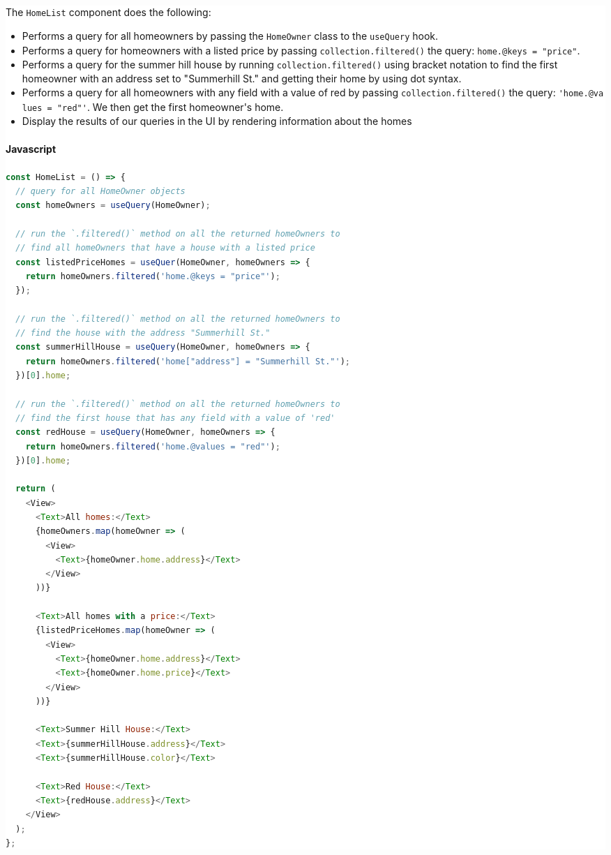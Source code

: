 The `HomeList` component does the following:

- Performs a query for all homeowners by passing the `HomeOwner` class to the `useQuery` hook.
- Performs a query for homeowners with a listed price by passing `collection.filtered()` the query: `home.@keys = "price"`.
- Performs a query for the summer hill house by running `collection.filtered()` using bracket notation to find the first homeowner with an address set to "Summerhill St." and getting their home by using dot syntax.
- Performs a query for all homeowners with any field with a value of red by passing `collection.filtered()` the query: `'home.@values = "red"'`. We then get the first homeowner's home.
- Display the results of our queries in the UI by rendering information about the homes

#### Javascript

```javascript
const HomeList = () => {
  // query for all HomeOwner objects
  const homeOwners = useQuery(HomeOwner);

  // run the `.filtered()` method on all the returned homeOwners to
  // find all homeOwners that have a house with a listed price
  const listedPriceHomes = useQuer(HomeOwner, homeOwners => {
    return homeOwners.filtered('home.@keys = "price"');
  });

  // run the `.filtered()` method on all the returned homeOwners to
  // find the house with the address "Summerhill St."
  const summerHillHouse = useQuery(HomeOwner, homeOwners => {
    return homeOwners.filtered('home["address"] = "Summerhill St."');
  })[0].home;

  // run the `.filtered()` method on all the returned homeOwners to
  // find the first house that has any field with a value of 'red'
  const redHouse = useQuery(HomeOwner, homeOwners => {
    return homeOwners.filtered('home.@values = "red"');
  })[0].home;

  return (
    <View>
      <Text>All homes:</Text>
      {homeOwners.map(homeOwner => (
        <View>
          <Text>{homeOwner.home.address}</Text>
        </View>
      ))}

      <Text>All homes with a price:</Text>
      {listedPriceHomes.map(homeOwner => (
        <View>
          <Text>{homeOwner.home.address}</Text>
          <Text>{homeOwner.home.price}</Text>
        </View>
      ))}

      <Text>Summer Hill House:</Text>
      <Text>{summerHillHouse.address}</Text>
      <Text>{summerHillHouse.color}</Text>

      <Text>Red House:</Text>
      <Text>{redHouse.address}</Text>
    </View>
  );
};

```